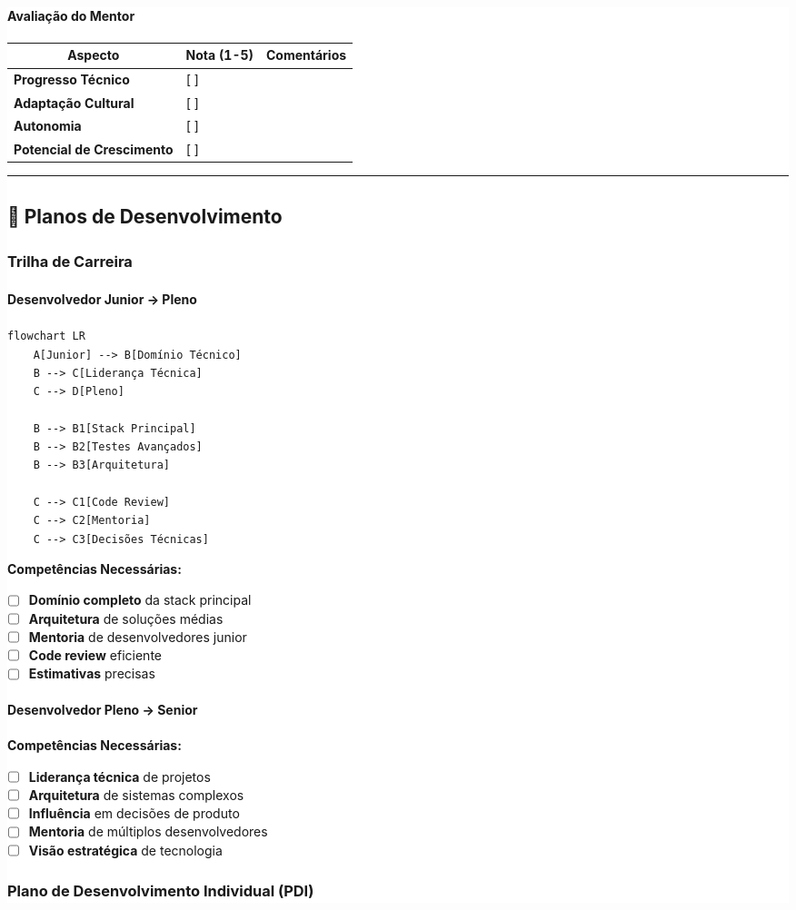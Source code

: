 #### Avaliação do Mentor

| Aspecto | Nota (1-5) | Comentários |
|---------|------------|-------------|
| **Progresso Técnico** | [ ] | |
| **Adaptação Cultural** | [ ] | |
| **Autonomia** | [ ] | |
| **Potencial de Crescimento** | [ ] | |

---

## 🎯 Planos de Desenvolvimento

### Trilha de Carreira

#### Desenvolvedor Junior → Pleno

```mermaid
flowchart LR
    A[Junior] --> B[Domínio Técnico]
    B --> C[Liderança Técnica]
    C --> D[Pleno]

    B --> B1[Stack Principal]
    B --> B2[Testes Avançados]
    B --> B3[Arquitetura]

    C --> C1[Code Review]
    C --> C2[Mentoria]
    C --> C3[Decisões Técnicas]
```

**Competências Necessárias:**

- [ ] **Domínio completo** da stack principal
- [ ] **Arquitetura** de soluções médias
- [ ] **Mentoria** de desenvolvedores junior
- [ ] **Code review** eficiente
- [ ] **Estimativas** precisas

#### Desenvolvedor Pleno → Senior

**Competências Necessárias:**

- [ ] **Liderança técnica** de projetos
- [ ] **Arquitetura** de sistemas complexos
- [ ] **Influência** em decisões de produto
- [ ] **Mentoria** de múltiplos desenvolvedores
- [ ] **Visão estratégica** de tecnologia

### Plano de Desenvolvimento Individual (PDI)
